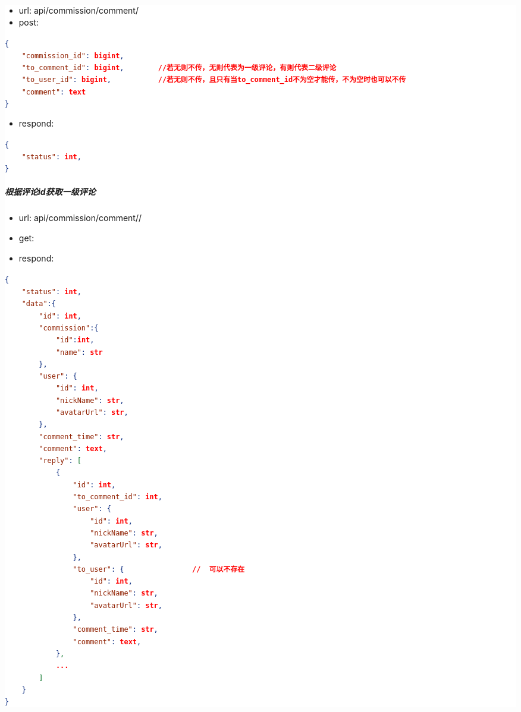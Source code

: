 - url: api/commission/comment/
- post:

```json
{
    "commission_id": bigint,
    "to_comment_id": bigint,		//若无则不传，无则代表为一级评论，有则代表二级评论
    "to_user_id": bigint,			//若无则不传，且只有当to_comment_id不为空才能传，不为空时也可以不传
    "comment": text
}
```

- respond:

```json
{
  	"status": int,
}
```

##### 根据评论id获取一级评论

- url: api/commission/comment/<id>/
- get:

- respond:

```json
{
  	"status": int,
    "data":{
        "id": int,
        "commission":{
            "id":int,
            "name": str
        },
        "user": {
            "id": int,
            "nickName": str,
            "avatarUrl": str,
        },
        "comment_time": str,
        "comment": text,
        "reply": [
            {
                "id": int,
                "to_comment_id": int,
        		"user": {
        		    "id": int,
        		    "nickName": str,
        		    "avatarUrl": str,
        		},
                "to_user": {				//	可以不存在
        		    "id": int,
        		    "nickName": str,
        		    "avatarUrl": str,
        		},
        		"comment_time": str,
        		"comment": text,
            },
            ...
        ]
    }
}
```
